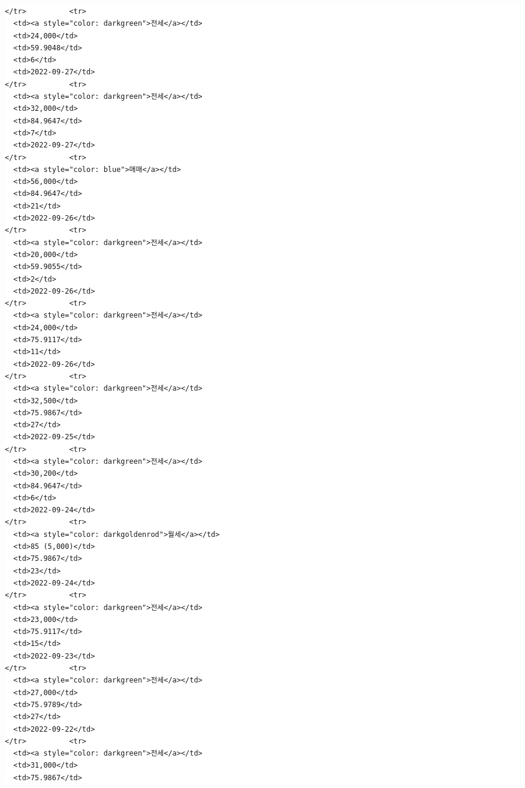     </tr>          <tr>
      <td><a style="color: darkgreen">전세</a></td>
      <td>24,000</td>
      <td>59.9048</td>
      <td>6</td>
      <td>2022-09-27</td>
    </tr>          <tr>
      <td><a style="color: darkgreen">전세</a></td>
      <td>32,000</td>
      <td>84.9647</td>
      <td>7</td>
      <td>2022-09-27</td>
    </tr>          <tr>
      <td><a style="color: blue">매매</a></td>
      <td>56,000</td>
      <td>84.9647</td>
      <td>21</td>
      <td>2022-09-26</td>
    </tr>          <tr>
      <td><a style="color: darkgreen">전세</a></td>
      <td>20,000</td>
      <td>59.9055</td>
      <td>2</td>
      <td>2022-09-26</td>
    </tr>          <tr>
      <td><a style="color: darkgreen">전세</a></td>
      <td>24,000</td>
      <td>75.9117</td>
      <td>11</td>
      <td>2022-09-26</td>
    </tr>          <tr>
      <td><a style="color: darkgreen">전세</a></td>
      <td>32,500</td>
      <td>75.9867</td>
      <td>27</td>
      <td>2022-09-25</td>
    </tr>          <tr>
      <td><a style="color: darkgreen">전세</a></td>
      <td>30,200</td>
      <td>84.9647</td>
      <td>6</td>
      <td>2022-09-24</td>
    </tr>          <tr>
      <td><a style="color: darkgoldenrod">월세</a></td>
      <td>85 (5,000)</td>
      <td>75.9867</td>
      <td>23</td>
      <td>2022-09-24</td>
    </tr>          <tr>
      <td><a style="color: darkgreen">전세</a></td>
      <td>23,000</td>
      <td>75.9117</td>
      <td>15</td>
      <td>2022-09-23</td>
    </tr>          <tr>
      <td><a style="color: darkgreen">전세</a></td>
      <td>27,000</td>
      <td>75.9789</td>
      <td>27</td>
      <td>2022-09-22</td>
    </tr>          <tr>
      <td><a style="color: darkgreen">전세</a></td>
      <td>31,000</td>
      <td>75.9867</td>